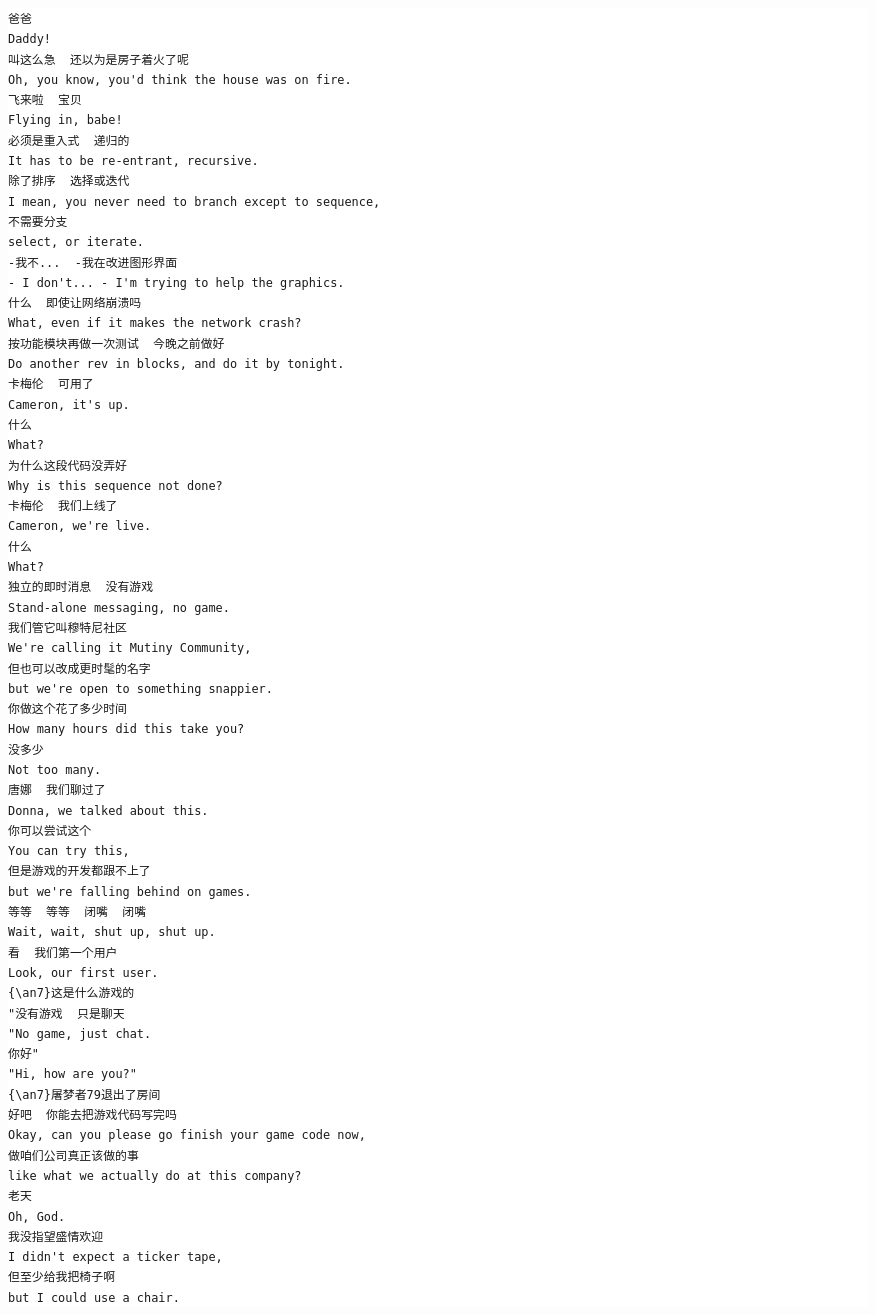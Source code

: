 	爸爸
	Daddy!
	叫这么急  还以为是房子着火了呢
	Oh, you know, you'd think the house was on fire.
	飞来啦  宝贝
	Flying in, babe!
	必须是重入式  递归的
	It has to be re-entrant, recursive.
	除了排序  选择或迭代
	I mean, you never need to branch except to sequence,
	不需要分支
	select, or iterate.
	-我不...  -我在改进图形界面
	- I don't... - I'm trying to help the graphics.
	什么  即使让网络崩溃吗
	What, even if it makes the network crash?
	按功能模块再做一次测试  今晚之前做好
	Do another rev in blocks, and do it by tonight.
	卡梅伦  可用了
	Cameron, it's up.
	什么
	What?
	为什么这段代码没弄好
	Why is this sequence not done?
	卡梅伦  我们上线了
	Cameron, we're live.
	什么
	What?
	独立的即时消息  没有游戏
	Stand-alone messaging, no game.
	我们管它叫穆特尼社区
	We're calling it Mutiny Community,
	但也可以改成更时髦的名字
	but we're open to something snappier.
	你做这个花了多少时间
	How many hours did this take you?
	没多少
	Not too many.
	唐娜  我们聊过了
	Donna, we talked about this.
	你可以尝试这个
	You can try this,
	但是游戏的开发都跟不上了
	but we're falling behind on games.
	等等  等等  闭嘴  闭嘴
	Wait, wait, shut up, shut up.
	看  我们第一个用户
	Look, our first user.
	{\an7}这是什么游戏的
	"没有游戏  只是聊天
	"No game, just chat.
	你好"
	"Hi, how are you?"
	{\an7}屠梦者79退出了房间
	好吧  你能去把游戏代码写完吗
	Okay, can you please go finish your game code now,
	做咱们公司真正该做的事
	like what we actually do at this company?
	老天
	Oh, God.
	我没指望盛情欢迎
	I didn't expect a ticker tape,
	但至少给我把椅子啊
	but I could use a chair.
